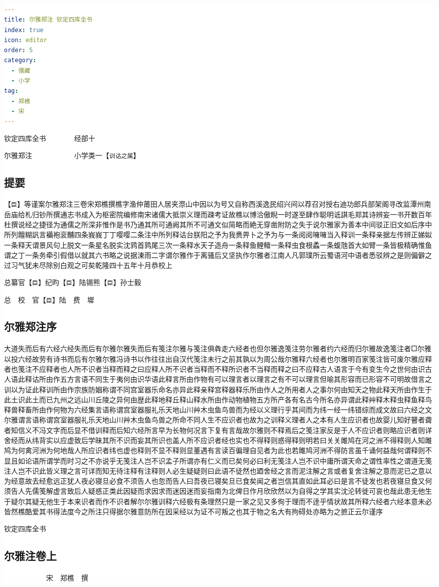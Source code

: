 ```yaml
---
title: 尔雅郑注 钦定四库全书
index: true
icon: editor
order: 5
category:
  - 儒藏
  - 小学
tag:
  - 郑樵
  - 宋
---
```


钦定四库全书　　　　经部十  

尔雅郑注　　　　　　小学类一【`训诂之属`】  

## 提要

【`臣`】等谨案尔雅郑注三卷宋郑樵撰樵字渔仲莆田人居夹漈山中因以为号又自称西溪逸民绍兴间以荐召对授右迪功郎兵部架阁寻改监潭州南岳庙给札归钞所撰通志书成入为枢密院编修南宋诸儒大抵崇义理而疎考证故樵以博洽傲睨一时遂至肆作聪明诋諆毛郑其诗辨妄一书开数百年杜撰说经之捷径为通儒之所深非惟作是书乃通其所可通阙其所不可通文似简略而絶无穿凿附防之失于说尔雅家为善本中间驳正旧文如后序中所列饘糊訉言襺袍衮黼四条峩峩丁丁嘤嘤二条注中所列释诂台朕阳之予为我赉畀卜之予为与一条阅阅噰噰当入释训一条释亲据左传辨正娣姒一条释天谓景风句上脱文一条星名脱实沈鹑首鹑尾三次一条释水天子造舟一条释鱼鲤鳣一条释虫食根蟊一条蝮虺首大如臂一条皆极精确惟鱼谓之丁一条务牵引假借以就其六书略之说据涷雨二字谓尔雅作于离骚后又坚执作尔雅者江南人凡郭璞所云蜀语河中语者悉驳辨之是则偏僻之过习气犹未尽除别白观之可矣乾隆四十五年十月恭校上  

总纂官【`臣`】纪昀【`臣`】陆锡熊【`臣`】孙士毅  

总　校　官【`臣`】陆　费　墀  

## 尔雅郑注序  

大道失而后有六经六经失而后有尔雅尔雅失而后有笺注尔雅与笺注俱犇走六经者也但尔雅逸笺注劳尔雅者约六经而归尔雅故逸笺注者□尔雅以投六经故劳有诗书而后有尔雅尔雅冯诗书以作往往出自汉代笺注未行之前其孰以为周公哉尔雅释六经者也尔雅明百家笺注皆可废尔雅应释者也笺注不应释者也人所不识者当释而释之曰应释人所不识者当释而不释所识者不当释而释之曰不应释古人语言于今有变生今之世何由识古人语此释诂所由作五方言语不同生于夷何由识华语此释言所由作物有可以理言者以理言之有不可以理言但喻其形容而已形容不可明故借言之训以为证此释训所由作宗族防姻称谓不同宫室器乐命名亦异此释亲释宫释器释乐所由作人之所用者人之事尔何由知天之物此释天所由作生于此土识此土而已九州之远山川丘陵之异何由歴此释地释丘释山释水所由作动物植物五方所产各有名古今所名亦异谓此释艸释木释虫释鱼释鸟释兽释畜所由作何物为六经集言语称谓宫室器服礼乐天地山川艸木虫鱼鸟兽而为经以义理行乎其间而为纬一经一纬错综而成文故曰六经之文尔雅谓言语称谓宫室器服礼乐天地山川艸木虫鱼鸟兽之所命不同人生不应识者也故为之训释义理者人之本有人生应识者也故婴儿知好瞽者聋者知信义不冯文字而后显不借训释而后知六经所言早为长物何况言下复有言哉故尔雅则不释焉后之笺注家反是于人不应识者则略应识者则详舍经而从纬背实以应虚致后学昧其所不识而妄其所识也盖人所不应识者经也实也不得释则惑得释则明若曰关关雎鸠在河之洲不得释则人知雎鸠为何禽河洲为何地哉人所应识者纬也虚也释则不显不释则显董遇有言读百徧理自见者为此也若雎鸠河洲不得防言虽千诵何益哉何谓释则不显且如论语所谓学而时习之不亦说乎无笺注人岂不识孟子所谓亦有仁义而已矣何必曰利无笺注人岂不识中庸所谓天命之谓性率性之谓道无笺注人岂不识此皆义理之言可详而知无待注释有注释则人必生疑疑则曰此语不徒然也廼舍经之言而泥注解之言或者复舍注解之意而泥已之意以为经意故去经愈远正犹人夜必寝旦必食不须告人也忽而告人曰吾夜已寝矣旦已食矣闻之者岂信其直如此耳必曰是言不徒发也若夜寝旦食又何须告人先儒笺解虚言致后人疑惑正类此因疑而求因求而迷因迷而妄指南为北俾日作月欣欣然以为自得之学其实沈沦转徙可哀也哉此患无他生于疑尔其疑无他生于本来识者而作不识者解尔尔雅训释六经极有条理然只是一家之见又多徇于理而不逹乎情状故其所释六经者六经本意未必皆然樵酷爱其书得法度今之所注只得据尔雅意防所在因采经以为证不可叛之也其于物之名大有拘碍处亦略为之摭正云尔谨序  

钦定四库全书  

## 尔雅注卷上

　　　　　　宋　郑樵　撰  
